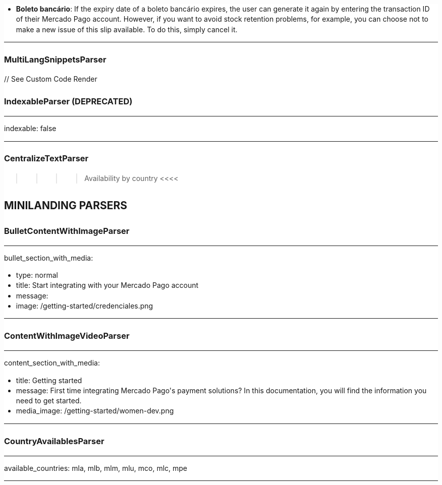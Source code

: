 - **Boleto bancário**: If the expiry date of a boleto bancário expires, the user can generate it again by entering the transaction ID of their Mercado Pago account. However, if you want to avoid stock retention problems, for example, you can choose not to make a new issue of this slip available. To do this, simply cancel it.

------------



### MultiLangSnippetsParser

// See Custom Code Render

### IndexableParser (DEPRECATED)


---
indexable: false

---

### CentralizeTextParser


>>>> Availability by country <<<<

## MINILANDING PARSERS

### BulletContentWithImageParser


---
bullet_section_with_media:
- type: normal
- title: Start integrating with your Mercado Pago account
- message:
- image: /getting-started/credenciales.png
---

### ContentWithImageVideoParser


---
content_section_with_media:
- title: Getting started
- message: First time integrating Mercado Pago's payment solutions? In this documentation, you will find the information you need to get started.
- media_image: /getting-started/women-dev.png
---

### CountryAvailablesParser


---
available_countries: mla, mlb, mlm, mlu, mco, mlc, mpe

---